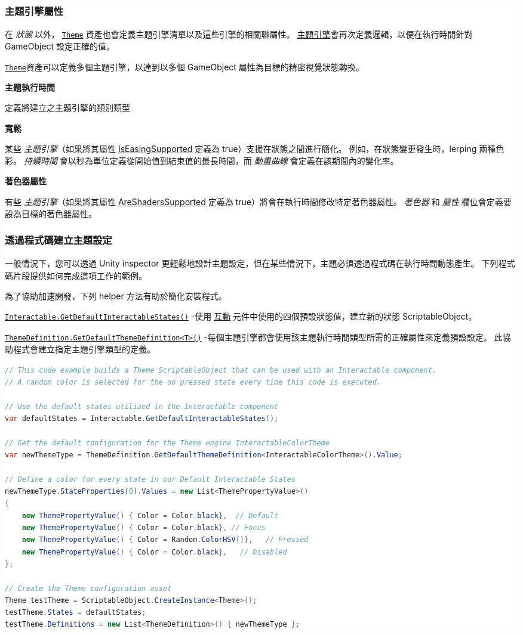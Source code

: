 ### <a name="theme-engine-properties"></a>主題引擎屬性

在 *狀態* 以外， [`Theme`](xref:Microsoft.MixedReality.Toolkit.UI.Theme) 資產也會定義主題引擎清單以及這些引擎的相關聯屬性。 [主題引擎](#theme-engines)會再次定義邏輯，以便在執行時間針對 GameObject 設定正確的值。

[`Theme`](xref:Microsoft.MixedReality.Toolkit.UI.Theme)資產可以定義多個主題引擎，以達到以多個 GameObject 屬性為目標的精密視覺狀態轉換。

**主題執行時間**

定義將建立之主題引擎的類別類型

**寬鬆**

某些 *主題引擎*（如果將其屬性 [IsEasingSupported](xref:Microsoft.MixedReality.Toolkit.UI.InteractableThemeBase.IsEasingSupported) 定義為 true）支援在狀態之間進行簡化。 例如，在狀態變更發生時，lerping 兩種色彩。 *持續時間* 會以秒為單位定義從開始值到結束值的最長時間，而 *動畫曲線* 會定義在該期間內的變化率。

**著色器屬性**

有些 *主題引擎*（如果將其屬性 [AreShadersSupported](xref:Microsoft.MixedReality.Toolkit.UI.InteractableThemeBase.AreShadersSupported) 定義為 true）將會在執行時間修改特定著色器屬性。 *著色器* 和 *屬性* 欄位會定義要設為目標的著色器屬性。

### <a name="create-a-theme-configuration-via-code"></a>透過程式碼建立主題設定

一般情況下，您可以透過 Unity inspector 更輕鬆地設計主題設定，但在某些情況下，主題必須透過程式碼在執行時間動態產生。 下列程式碼片段提供如何完成這項工作的範例。

為了協助加速開發，下列 helper 方法有助於簡化安裝程式。

[`Interactable.GetDefaultInteractableStates()`](xref:Microsoft.MixedReality.Toolkit.UI.Interactable) -使用 [互動](ux-building-blocks/Interactable.md) 元件中使用的四個預設狀態值，建立新的狀態 ScriptableObject。

[`ThemeDefinition.GetDefaultThemeDefinition<T>()`](xref:Microsoft.MixedReality.Toolkit.UI.ThemeDefinition) -每個主題引擎都會使用該主題執行時間類型所需的正確屬性來定義預設設定。 此協助程式會建立指定主題引擎類型的定義。

```c#
// This code example builds a Theme ScriptableObject that can be used with an Interactable component.
// A random color is selected for the on pressed state every time this code is executed.

// Use the default states utilized in the Interactable component
var defaultStates = Interactable.GetDefaultInteractableStates();

// Get the default configuration for the Theme engine InteractableColorTheme
var newThemeType = ThemeDefinition.GetDefaultThemeDefinition<InteractableColorTheme>().Value;

// Define a color for every state in our Default Interactable States
newThemeType.StateProperties[0].Values = new List<ThemePropertyValue>()
{
    new ThemePropertyValue() { Color = Color.black},  // Default
    new ThemePropertyValue() { Color = Color.black}, // Focus
    new ThemePropertyValue() { Color = Random.ColorHSV()},   // Pressed
    new ThemePropertyValue() { Color = Color.black},   // Disabled
};

// Create the Theme configuration asset
Theme testTheme = ScriptableObject.CreateInstance<Theme>();
testTheme.States = defaultStates;
testTheme.Definitions = new List<ThemeDefinition>() { newThemeType };
```
